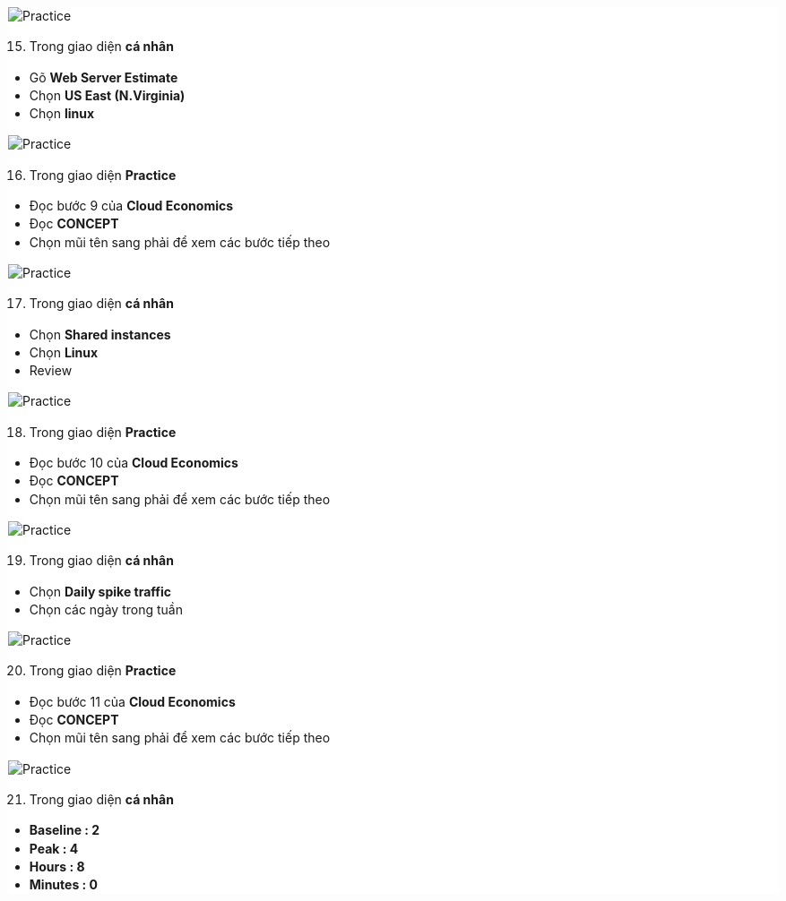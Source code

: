 ![Practice](/images/8-awspricingcalculator/8.3-practice/8-practice.png?width=90pc)

15. Trong giao diện **cá nhân** 

- Gõ **Web Server Estimate**
- Chọn **US East (N.Virginia)**
- Chọn **linux**
  
![Practice](/images/8-awspricingcalculator/8.3-practice/8.1-practice.png?width=90pc)

16. Trong giao diện **Practice**

- Đọc bước 9 của **Cloud Economics**
- Đọc **CONCEPT**
- Chọn mũi tên sang phải để xem các bước tiếp theo

![Practice](/images/8-awspricingcalculator/8.3-practice/9-practice.png?width=90pc)

17. Trong giao diện **cá nhân** 

- Chọn **Shared instances** 
- Chọn **Linux** 
- Review 

![Practice](/images/8-awspricingcalculator/8.3-practice/9.1-practice.png?width=90pc)

18. Trong giao diện **Practice**

- Đọc bước 10 của **Cloud Economics**
- Đọc **CONCEPT**
- Chọn mũi tên sang phải để xem các bước tiếp theo

![Practice](/images/8-awspricingcalculator/8.3-practice/10-practice.png?width=90pc)

19. Trong giao diện **cá nhân** 

- Chọn **Daily spike traffic**
- Chọn các ngày trong tuần 

![Practice](/images/8-awspricingcalculator/8.3-practice/10.1-practice.png?width=90pc)

20. Trong giao diện **Practice**

- Đọc bước 11 của **Cloud Economics**
- Đọc **CONCEPT**
- Chọn mũi tên sang phải để xem các bước tiếp theo
  
![Practice](/images/8-awspricingcalculator/8.3-practice/11-practice.png?width=90pc)

21. Trong giao diện **cá nhân**  

- **Baseline : 2** 
- **Peak : 4**
- **Hours : 8** 
- **Minutes : 0** 
